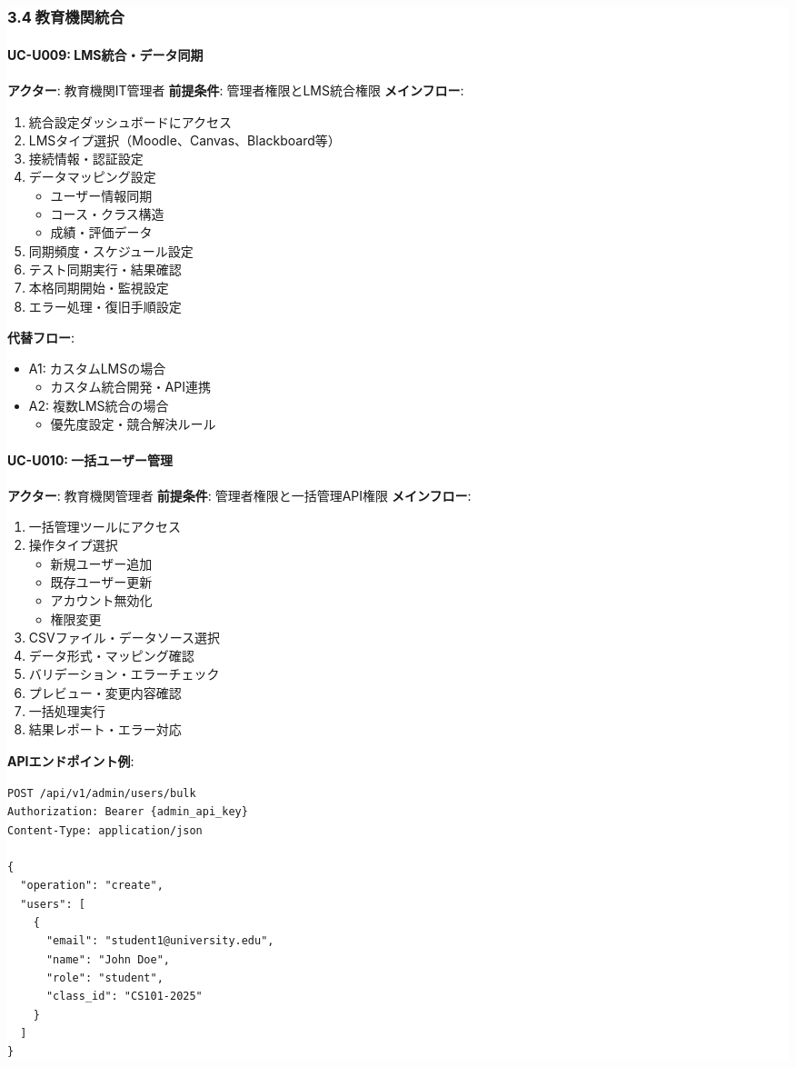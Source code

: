 ### 3.4 教育機関統合

#### UC-U009: LMS統合・データ同期
**アクター**: 教育機関IT管理者
**前提条件**: 管理者権限とLMS統合権限
**メインフロー**:
1. 統合設定ダッシュボードにアクセス
2. LMSタイプ選択（Moodle、Canvas、Blackboard等）
3. 接続情報・認証設定
4. データマッピング設定
   - ユーザー情報同期
   - コース・クラス構造
   - 成績・評価データ
5. 同期頻度・スケジュール設定
6. テスト同期実行・結果確認
7. 本格同期開始・監視設定
8. エラー処理・復旧手順設定

**代替フロー**:
- A1: カスタムLMSの場合
  - カスタム統合開発・API連携
- A2: 複数LMS統合の場合
  - 優先度設定・競合解決ルール

#### UC-U010: 一括ユーザー管理
**アクター**: 教育機関管理者
**前提条件**: 管理者権限と一括管理API権限
**メインフロー**:
1. 一括管理ツールにアクセス
2. 操作タイプ選択
   - 新規ユーザー追加
   - 既存ユーザー更新
   - アカウント無効化
   - 権限変更
3. CSVファイル・データソース選択
4. データ形式・マッピング確認
5. バリデーション・エラーチェック
6. プレビュー・変更内容確認
7. 一括処理実行
8. 結果レポート・エラー対応

**APIエンドポイント例**:
```
POST /api/v1/admin/users/bulk
Authorization: Bearer {admin_api_key}
Content-Type: application/json

{
  "operation": "create",
  "users": [
    {
      "email": "student1@university.edu",
      "name": "John Doe",
      "role": "student",
      "class_id": "CS101-2025"
    }
  ]
}
```

